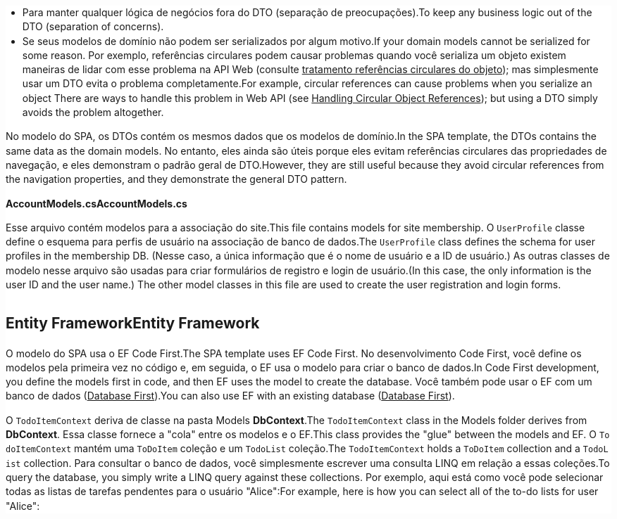 - <span data-ttu-id="d84c7-173">Para manter qualquer lógica de negócios fora do DTO (separação de preocupações).</span><span class="sxs-lookup"><span data-stu-id="d84c7-173">To keep any business logic out of the DTO (separation of concerns).</span></span>
- <span data-ttu-id="d84c7-174">Se seus modelos de domínio não podem ser serializados por algum motivo.</span><span class="sxs-lookup"><span data-stu-id="d84c7-174">If your domain models cannot be serialized for some reason.</span></span> <span data-ttu-id="d84c7-175">Por exemplo, referências circulares podem causar problemas quando você serializa um objeto existem maneiras de lidar com esse problema na API Web (consulte [tratamento referências circulares do objeto](../../../web-api/overview/formats-and-model-binding/json-and-xml-serialization.md#handling_circular_object_references)); mas simplesmente usar um DTO evita o problema completamente.</span><span class="sxs-lookup"><span data-stu-id="d84c7-175">For example, circular references can cause problems when you serialize an object There are ways to handle this problem in Web API (see [Handling Circular Object References](../../../web-api/overview/formats-and-model-binding/json-and-xml-serialization.md#handling_circular_object_references)); but using a DTO simply avoids the problem altogether.</span></span>

<span data-ttu-id="d84c7-176">No modelo do SPA, os DTOs contém os mesmos dados que os modelos de domínio.</span><span class="sxs-lookup"><span data-stu-id="d84c7-176">In the SPA template, the DTOs contains the same data as the domain models.</span></span> <span data-ttu-id="d84c7-177">No entanto, eles ainda são úteis porque eles evitam referências circulares das propriedades de navegação, e eles demonstram o padrão geral de DTO.</span><span class="sxs-lookup"><span data-stu-id="d84c7-177">However, they are still useful because they avoid circular references from the navigation properties, and they demonstrate the general DTO pattern.</span></span>

**<span data-ttu-id="d84c7-178">AccountModels.cs</span><span class="sxs-lookup"><span data-stu-id="d84c7-178">AccountModels.cs</span></span>**

<span data-ttu-id="d84c7-179">Esse arquivo contém modelos para a associação do site.</span><span class="sxs-lookup"><span data-stu-id="d84c7-179">This file contains models for site membership.</span></span> <span data-ttu-id="d84c7-180">O `UserProfile` classe define o esquema para perfis de usuário na associação de banco de dados.</span><span class="sxs-lookup"><span data-stu-id="d84c7-180">The `UserProfile` class defines the schema for user profiles in the membership DB.</span></span> <span data-ttu-id="d84c7-181">(Nesse caso, a única informação que é o nome de usuário e a ID de usuário.) As outras classes de modelo nesse arquivo são usadas para criar formulários de registro e login de usuário.</span><span class="sxs-lookup"><span data-stu-id="d84c7-181">(In this case, the only information is the user ID and the user name.) The other model classes in this file are used to create the user registration and login forms.</span></span>

## <a name="entity-framework"></a><span data-ttu-id="d84c7-182">Entity Framework</span><span class="sxs-lookup"><span data-stu-id="d84c7-182">Entity Framework</span></span>

<span data-ttu-id="d84c7-183">O modelo do SPA usa o EF Code First.</span><span class="sxs-lookup"><span data-stu-id="d84c7-183">The SPA template uses EF Code First.</span></span> <span data-ttu-id="d84c7-184">No desenvolvimento Code First, você define os modelos pela primeira vez no código e, em seguida, o EF usa o modelo para criar o banco de dados.</span><span class="sxs-lookup"><span data-stu-id="d84c7-184">In Code First development, you define the models first in code, and then EF uses the model to create the database.</span></span> <span data-ttu-id="d84c7-185">Você também pode usar o EF com um banco de dados ([Database First](https://msdn.microsoft.com/data/jj206878.aspx)).</span><span class="sxs-lookup"><span data-stu-id="d84c7-185">You can also use EF with an existing database ([Database First](https://msdn.microsoft.com/data/jj206878.aspx)).</span></span>

<span data-ttu-id="d84c7-186">O `TodoItemContext` deriva de classe na pasta Models **DbContext**.</span><span class="sxs-lookup"><span data-stu-id="d84c7-186">The `TodoItemContext` class in the Models folder derives from **DbContext**.</span></span> <span data-ttu-id="d84c7-187">Essa classe fornece a "cola" entre os modelos e o EF.</span><span class="sxs-lookup"><span data-stu-id="d84c7-187">This class provides the "glue" between the models and EF.</span></span> <span data-ttu-id="d84c7-188">O `TodoItemContext` mantém uma `ToDoItem` coleção e um `TodoList` coleção.</span><span class="sxs-lookup"><span data-stu-id="d84c7-188">The `TodoItemContext` holds a `ToDoItem` collection and a `TodoList` collection.</span></span> <span data-ttu-id="d84c7-189">Para consultar o banco de dados, você simplesmente escrever uma consulta LINQ em relação a essas coleções.</span><span class="sxs-lookup"><span data-stu-id="d84c7-189">To query the database, you simply write a LINQ query against these collections.</span></span> <span data-ttu-id="d84c7-190">Por exemplo, aqui está como você pode selecionar todas as listas de tarefas pendentes para o usuário "Alice":</span><span class="sxs-lookup"><span data-stu-id="d84c7-190">For example, here is how you can select all of the to-do lists for user "Alice":</span></span>
